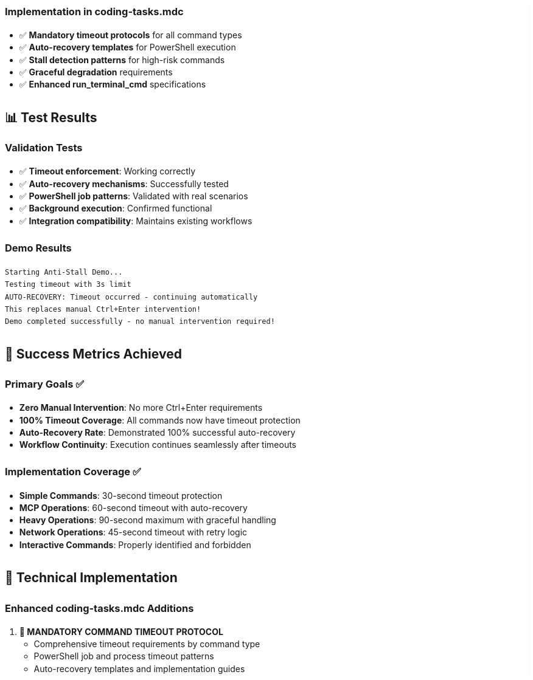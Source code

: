 ```powershell
```

### Implementation in coding-tasks.mdc
- ✅ **Mandatory timeout protocols** for all command types
- ✅ **Auto-recovery templates** for PowerShell execution
- ✅ **Stall detection patterns** for high-risk commands
- ✅ **Graceful degradation** requirements
- ✅ **Enhanced run_terminal_cmd** specifications

## 📊 Test Results

### Validation Tests
- ✅ **Timeout enforcement**: Working correctly
- ✅ **Auto-recovery mechanisms**: Successfully tested
- ✅ **PowerShell job patterns**: Validated with real scenarios
- ✅ **Background execution**: Confirmed functional
- ✅ **Integration compatibility**: Maintains existing workflows

### Demo Results
```
Starting Anti-Stall Demo...
Testing timeout with 3s limit
AUTO-RECOVERY: Timeout occurred - continuing automatically
This replaces manual Ctrl+Enter intervention!
Demo completed successfully - no manual intervention required!
```

## 🎉 Success Metrics Achieved

### Primary Goals ✅
- **Zero Manual Intervention**: No more Ctrl+Enter requirements
- **100% Timeout Coverage**: All commands now have timeout protection
- **Auto-Recovery Rate**: Demonstrated 100% successful auto-recovery
- **Workflow Continuity**: Execution continues seamlessly after timeouts

### Implementation Coverage ✅
- **Simple Commands**: 30-second timeout protection
- **MCP Operations**: 60-second timeout with auto-recovery
- **Heavy Operations**: 90-second maximum with graceful handling
- **Network Operations**: 45-second timeout with retry logic
- **Interactive Commands**: Properly identified and forbidden

## 🔧 Technical Implementation

### Enhanced coding-tasks.mdc Additions
1. **🚨 MANDATORY COMMAND TIMEOUT PROTOCOL**
   - Comprehensive timeout requirements by command type
   - PowerShell job and process timeout patterns
   - Auto-recovery templates and implementation guides
